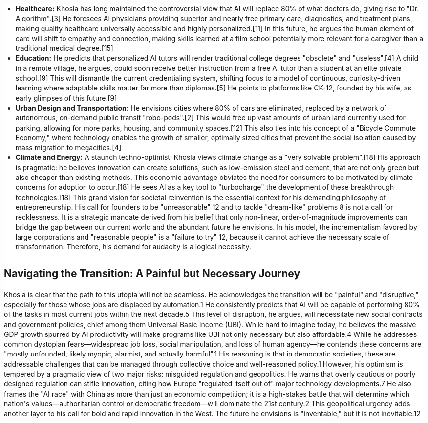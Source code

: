 - **Healthcare:** Khosla has long maintained the controversial view that AI will replace 80% of what doctors do, giving rise to "Dr. Algorithm".[3] He foresees AI physicians providing superior and nearly free primary care, diagnostics, and treatment plans, making quality healthcare universally accessible and highly personalized.[11] In this future, he argues the human element of care will shift to empathy and connection, making skills learned at a film school potentially more relevant for a caregiver than a traditional medical degree.[15]
- **Education:** He predicts that personalized AI tutors will render traditional college degrees "obsolete" and "useless".[4] A child in a remote village, he argues, could soon receive better instruction from a free AI tutor than a student at an elite private school.[9] This will dismantle the current credentialing system, shifting focus to a model of continuous, curiosity-driven learning where adaptable skills matter far more than diplomas.[5] He points to platforms like CK-12, founded by his wife, as early glimpses of this future.[9]
- **Urban Design and Transportation:** He envisions cities where 80% of cars are eliminated, replaced by a network of autonomous, on-demand public transit "robo-pods".[2] This would free up vast amounts of urban land currently used for parking, allowing for more parks, housing, and community spaces.[12] This also ties into his concept of a "Bicycle Commute Economy," where technology enables the growth of smaller, optimally sized cities that prevent the social isolation caused by mass migration to megacities.[4]
- **Climate and Energy:** A staunch techno-optimist, Khosla views climate change as a "very solvable problem".[18] His approach is pragmatic: he believes innovation can create solutions, such as low-emission steel and cement, that are not only green but also cheaper than existing methods. This economic advantage obviates the need for consumers to be motivated by climate concerns for adoption to occur.[18] He sees AI as a key tool to "turbocharge" the development of these breakthrough technologies.[18]
This grand vision for societal reinvention is the essential context for his demanding philosophy of entrepreneurship. His call for founders to be "unreasonable" 12 and to tackle "dream-like" problems 8 is not a call for recklessness. It is a strategic mandate derived from his belief that only non-linear, order-of-magnitude improvements can bridge the gap between our current world and the abundant future he envisions. In his model, the incrementalism favored by large corporations and "reasonable people" is a "failure to try" 12, because it cannot achieve the necessary scale of transformation. Therefore, his demand for audacity is a logical necessity.


## Navigating the Transition: A Painful but Necessary Journey

Khosla is clear that the path to this utopia will not be seamless. He acknowledges the transition will be "painful" and "disruptive," especially for those whose jobs are displaced by automation.1 He consistently predicts that AI will be capable of performing 80% of the tasks in most current jobs within the next decade.5
This level of disruption, he argues, will necessitate new social contracts and government policies, chief among them Universal Basic Income (UBI). While hard to imagine today, he believes the massive GDP growth spurred by AI productivity will make programs like UBI not only necessary but also affordable.4
While he addresses common dystopian fears—widespread job loss, social manipulation, and loss of human agency—he contends these concerns are "mostly unfounded, likely myopic, alarmist, and actually harmful".1 His reasoning is that in democratic societies, these are addressable challenges that can be managed through collective choice and well-reasoned policy.1 However, his optimism is tempered by a pragmatic view of two major risks: misguided regulation and geopolitics. He warns that overly cautious or poorly designed regulation can stifle innovation, citing how Europe "regulated itself out of" major technology developments.7 He also frames the "AI race" with China as more than just an economic competition; it is a high-stakes battle that will determine which nation's values—authoritarian control or democratic freedom—will dominate the 21st century.2 This geopolitical urgency adds another layer to his call for bold and rapid innovation in the West. The future he envisions is "inventable," but it is not inevitable.12
